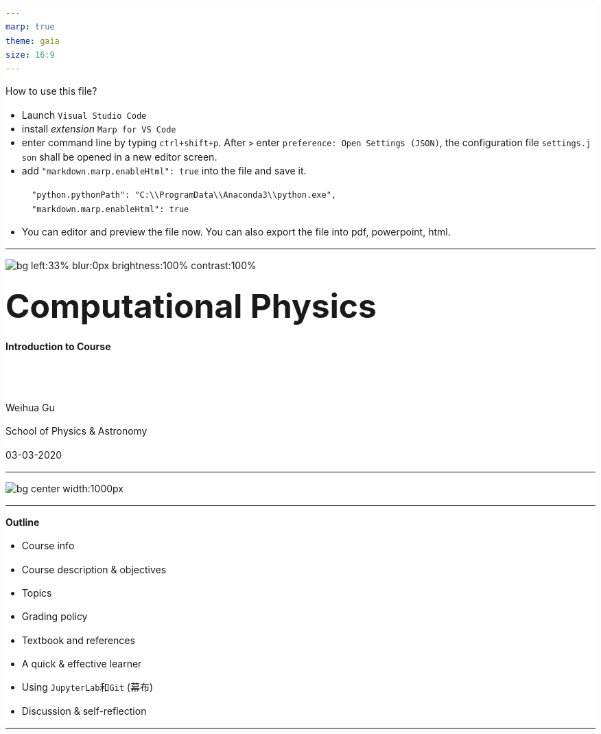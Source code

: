```yaml
---
marp: true
theme: gaia
size: 16:9
---  
```


How to use this file?
- Launch `Visual Studio Code` 
- install *extension* `Marp for VS Code`
- enter command line by typing `ctrl+shift+p`. After `>` enter `preference: Open Settings (JSON)`,  the configuration file  `settings.json` shall be opened in a new editor screen.
- add `"markdown.marp.enableHtml": true` into the file and save it.   
  ```
    "python.pythonPath": "C:\\ProgramData\\Anaconda3\\python.exe",
    "markdown.marp.enableHtml": true  
  ```
- You can editor and preview the file now. You can also export the file into pdf, powerpoint, html. 
---

![bg left:33% blur:0px brightness:100% contrast:100%](landau_python_cover.jpg)


<font size=12>**Computational Physics**</font>    


**Introduction to Course**  

<br></br>

Weihua Gu

School of Physics & Astronomy

03-03-2020

---

![bg center width:1000px](einstein_computers.png)

---

**Outline** 

- Course info
  
- Course description &  objectives 

- Topics

- Grading policy

- Textbook and references

- A quick & effective learner
- Using `JupyterLab`和`Git` (幕布)
- Discussion & self-reflection
---
